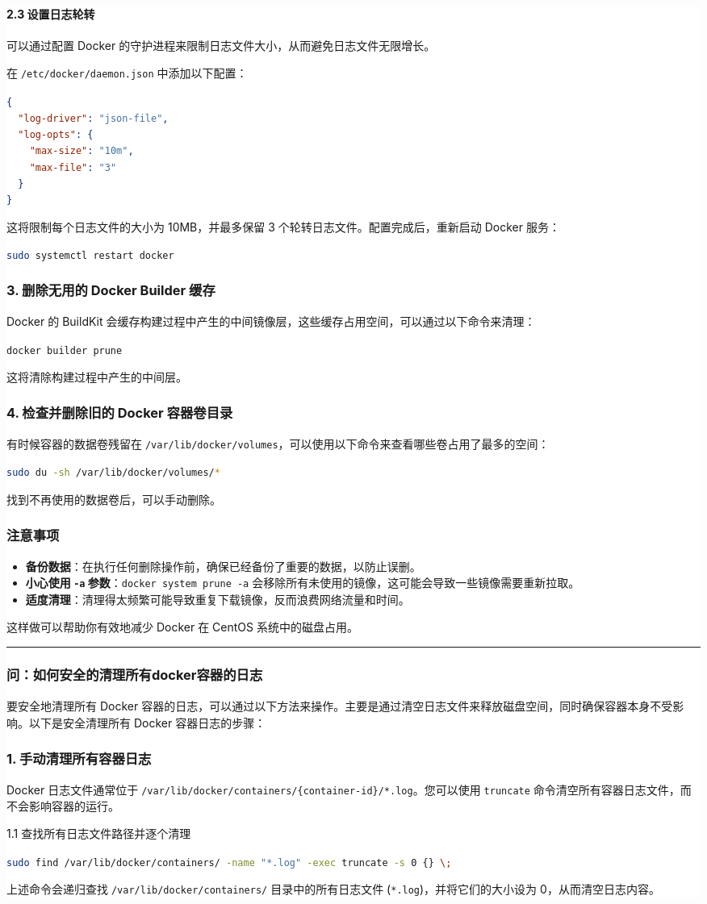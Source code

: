 #### 2.3 设置日志轮转
可以通过配置 Docker 的守护进程来限制日志文件大小，从而避免日志文件无限增长。

在 `/etc/docker/daemon.json` 中添加以下配置：
```json
{
  "log-driver": "json-file",
  "log-opts": {
    "max-size": "10m",
    "max-file": "3"
  }
}
```
这将限制每个日志文件的大小为 10MB，并最多保留 3 个轮转日志文件。配置完成后，重新启动 Docker 服务：
```sh
sudo systemctl restart docker
```

### 3. 删除无用的 Docker Builder 缓存
Docker 的 BuildKit 会缓存构建过程中产生的中间镜像层，这些缓存占用空间，可以通过以下命令来清理：
```sh
docker builder prune
```
这将清除构建过程中产生的中间层。

### 4. 检查并删除旧的 Docker 容器卷目录
有时候容器的数据卷残留在 `/var/lib/docker/volumes`，可以使用以下命令来查看哪些卷占用了最多的空间：
```sh
sudo du -sh /var/lib/docker/volumes/*
```
找到不再使用的数据卷后，可以手动删除。

### 注意事项
- **备份数据**：在执行任何删除操作前，确保已经备份了重要的数据，以防止误删。
- **小心使用 `-a` 参数**：`docker system prune -a` 会移除所有未使用的镜像，这可能会导致一些镜像需要重新拉取。
- **适度清理**：清理得太频繁可能导致重复下载镜像，反而浪费网络流量和时间。

这样做可以帮助你有效地减少 Docker 在 CentOS 系统中的磁盘占用。

***
### 问：如何安全的清理所有docker容器的日志
要安全地清理所有 Docker 容器的日志，可以通过以下方法来操作。主要是通过清空日志文件来释放磁盘空间，同时确保容器本身不受影响。以下是安全清理所有 Docker 容器日志的步骤：

### 1. 手动清理所有容器日志
Docker 日志文件通常位于 `/var/lib/docker/containers/{container-id}/*.log`。您可以使用 `truncate` 命令清空所有容器日志文件，而不会影响容器的运行。

1.1 查找所有日志文件路径并逐个清理
```sh
sudo find /var/lib/docker/containers/ -name "*.log" -exec truncate -s 0 {} \;
```
上述命令会递归查找 `/var/lib/docker/containers/` 目录中的所有日志文件 (`*.log`)，并将它们的大小设为 0，从而清空日志内容。
